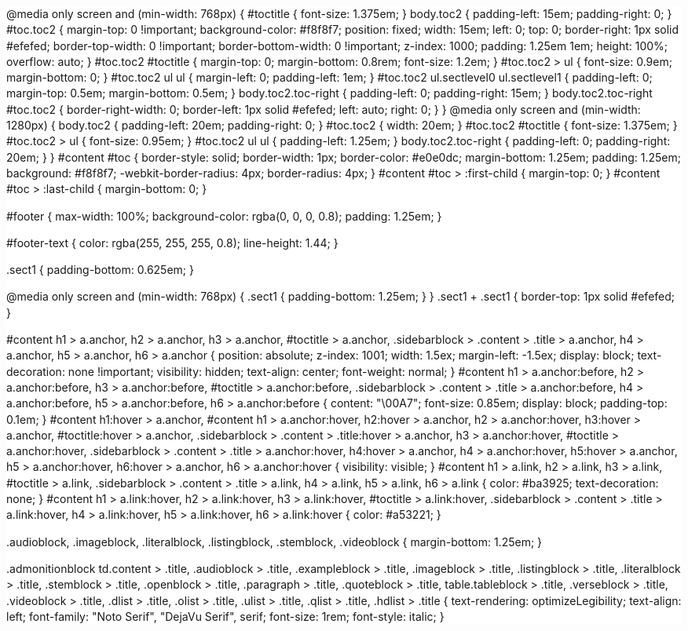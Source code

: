 @media only screen and (min-width: 768px) { #toctitle { font-size: 1.375em; }
  body.toc2 { padding-left: 15em; padding-right: 0; }
  #toc.toc2 { margin-top: 0 !important; background-color: #f8f8f7; position: fixed; width: 15em; left: 0; top: 0; border-right: 1px solid #efefed; border-top-width: 0 !important; border-bottom-width: 0 !important; z-index: 1000; padding: 1.25em 1em; height: 100%; overflow: auto; }
  #toc.toc2 #toctitle { margin-top: 0; margin-bottom: 0.8rem; font-size: 1.2em; }
  #toc.toc2 > ul { font-size: 0.9em; margin-bottom: 0; }
  #toc.toc2 ul ul { margin-left: 0; padding-left: 1em; }
  #toc.toc2 ul.sectlevel0 ul.sectlevel1 { padding-left: 0; margin-top: 0.5em; margin-bottom: 0.5em; }
  body.toc2.toc-right { padding-left: 0; padding-right: 15em; }
  body.toc2.toc-right #toc.toc2 { border-right-width: 0; border-left: 1px solid #efefed; left: auto; right: 0; } }
@media only screen and (min-width: 1280px) { body.toc2 { padding-left: 20em; padding-right: 0; }
  #toc.toc2 { width: 20em; }
  #toc.toc2 #toctitle { font-size: 1.375em; }
  #toc.toc2 > ul { font-size: 0.95em; }
  #toc.toc2 ul ul { padding-left: 1.25em; }
  body.toc2.toc-right { padding-left: 0; padding-right: 20em; } }
#content #toc { border-style: solid; border-width: 1px; border-color: #e0e0dc; margin-bottom: 1.25em; padding: 1.25em; background: #f8f8f7; -webkit-border-radius: 4px; border-radius: 4px; }
#content #toc > :first-child { margin-top: 0; }
#content #toc > :last-child { margin-bottom: 0; }

#footer { max-width: 100%; background-color: rgba(0, 0, 0, 0.8); padding: 1.25em; }

#footer-text { color: rgba(255, 255, 255, 0.8); line-height: 1.44; }

.sect1 { padding-bottom: 0.625em; }

@media only screen and (min-width: 768px) { .sect1 { padding-bottom: 1.25em; } }
.sect1 + .sect1 { border-top: 1px solid #efefed; }

#content h1 > a.anchor, h2 > a.anchor, h3 > a.anchor, #toctitle > a.anchor, .sidebarblock > .content > .title > a.anchor, h4 > a.anchor, h5 > a.anchor, h6 > a.anchor { position: absolute; z-index: 1001; width: 1.5ex; margin-left: -1.5ex; display: block; text-decoration: none !important; visibility: hidden; text-align: center; font-weight: normal; }
#content h1 > a.anchor:before, h2 > a.anchor:before, h3 > a.anchor:before, #toctitle > a.anchor:before, .sidebarblock > .content > .title > a.anchor:before, h4 > a.anchor:before, h5 > a.anchor:before, h6 > a.anchor:before { content: "\00A7"; font-size: 0.85em; display: block; padding-top: 0.1em; }
#content h1:hover > a.anchor, #content h1 > a.anchor:hover, h2:hover > a.anchor, h2 > a.anchor:hover, h3:hover > a.anchor, #toctitle:hover > a.anchor, .sidebarblock > .content > .title:hover > a.anchor, h3 > a.anchor:hover, #toctitle > a.anchor:hover, .sidebarblock > .content > .title > a.anchor:hover, h4:hover > a.anchor, h4 > a.anchor:hover, h5:hover > a.anchor, h5 > a.anchor:hover, h6:hover > a.anchor, h6 > a.anchor:hover { visibility: visible; }
#content h1 > a.link, h2 > a.link, h3 > a.link, #toctitle > a.link, .sidebarblock > .content > .title > a.link, h4 > a.link, h5 > a.link, h6 > a.link { color: #ba3925; text-decoration: none; }
#content h1 > a.link:hover, h2 > a.link:hover, h3 > a.link:hover, #toctitle > a.link:hover, .sidebarblock > .content > .title > a.link:hover, h4 > a.link:hover, h5 > a.link:hover, h6 > a.link:hover { color: #a53221; }

.audioblock, .imageblock, .literalblock, .listingblock, .stemblock, .videoblock { margin-bottom: 1.25em; }

.admonitionblock td.content > .title, .audioblock > .title, .exampleblock > .title, .imageblock > .title, .listingblock > .title, .literalblock > .title, .stemblock > .title, .openblock > .title, .paragraph > .title, .quoteblock > .title, table.tableblock > .title, .verseblock > .title, .videoblock > .title, .dlist > .title, .olist > .title, .ulist > .title, .qlist > .title, .hdlist > .title { text-rendering: optimizeLegibility; text-align: left; font-family: "Noto Serif", "DejaVu Serif", serif; font-size: 1rem; font-style: italic; }
